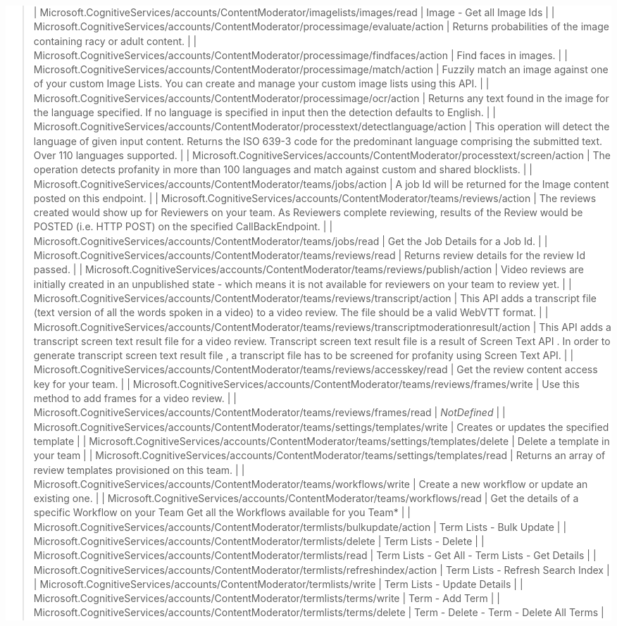 > | Microsoft.CognitiveServices/accounts/ContentModerator/imagelists/images/read | Image - Get all Image Ids |
> | Microsoft.CognitiveServices/accounts/ContentModerator/processimage/evaluate/action | Returns probabilities of the image containing racy or adult content. |
> | Microsoft.CognitiveServices/accounts/ContentModerator/processimage/findfaces/action | Find faces in images. |
> | Microsoft.CognitiveServices/accounts/ContentModerator/processimage/match/action | Fuzzily match an image against one of your custom Image Lists. You can create and manage your custom image lists using this API.  |
> | Microsoft.CognitiveServices/accounts/ContentModerator/processimage/ocr/action | Returns any text found in the image for the language specified. If no language is specified in input then the detection defaults to English. |
> | Microsoft.CognitiveServices/accounts/ContentModerator/processtext/detectlanguage/action | This operation will detect the language of given input content. Returns the ISO 639-3 code for the predominant language comprising the submitted text. Over 110 languages supported. |
> | Microsoft.CognitiveServices/accounts/ContentModerator/processtext/screen/action | The operation detects profanity in more than 100 languages and match against custom and shared blocklists. |
> | Microsoft.CognitiveServices/accounts/ContentModerator/teams/jobs/action | A job Id will be returned for the Image content posted on this endpoint.  |
> | Microsoft.CognitiveServices/accounts/ContentModerator/teams/reviews/action | The reviews created would show up for Reviewers on your team. As Reviewers complete reviewing, results of the Review would be POSTED (i.e. HTTP POST) on the specified CallBackEndpoint. |
> | Microsoft.CognitiveServices/accounts/ContentModerator/teams/jobs/read | Get the Job Details for a Job Id. |
> | Microsoft.CognitiveServices/accounts/ContentModerator/teams/reviews/read | Returns review details for the review Id passed. |
> | Microsoft.CognitiveServices/accounts/ContentModerator/teams/reviews/publish/action | Video reviews are initially created in an unpublished state - which means it is not available for reviewers on your team to review yet. |
> | Microsoft.CognitiveServices/accounts/ContentModerator/teams/reviews/transcript/action | This API adds a transcript file (text version of all the words spoken in a video) to a video review. The file should be a valid WebVTT format. |
> | Microsoft.CognitiveServices/accounts/ContentModerator/teams/reviews/transcriptmoderationresult/action | This API adds a transcript screen text result file for a video review. Transcript screen text result file is a result of Screen Text API . In order to generate transcript screen text result file , a transcript file has to be screened for profanity using Screen Text API. |
> | Microsoft.CognitiveServices/accounts/ContentModerator/teams/reviews/accesskey/read | Get the review content access key for your team. |
> | Microsoft.CognitiveServices/accounts/ContentModerator/teams/reviews/frames/write | Use this method to add frames for a video review. |
> | Microsoft.CognitiveServices/accounts/ContentModerator/teams/reviews/frames/read | *NotDefined* |
> | Microsoft.CognitiveServices/accounts/ContentModerator/teams/settings/templates/write | Creates or updates the specified template |
> | Microsoft.CognitiveServices/accounts/ContentModerator/teams/settings/templates/delete | Delete a template in your team |
> | Microsoft.CognitiveServices/accounts/ContentModerator/teams/settings/templates/read | Returns an array of review templates provisioned on this team. |
> | Microsoft.CognitiveServices/accounts/ContentModerator/teams/workflows/write | Create a new workflow or update an existing one. |
> | Microsoft.CognitiveServices/accounts/ContentModerator/teams/workflows/read | Get the details of a specific Workflow on your Team Get all the Workflows available for you Team* |
> | Microsoft.CognitiveServices/accounts/ContentModerator/termlists/bulkupdate/action | Term Lists - Bulk Update |
> | Microsoft.CognitiveServices/accounts/ContentModerator/termlists/delete | Term Lists - Delete |
> | Microsoft.CognitiveServices/accounts/ContentModerator/termlists/read | Term Lists - Get All - Term Lists - Get Details |
> | Microsoft.CognitiveServices/accounts/ContentModerator/termlists/refreshindex/action | Term Lists - Refresh Search Index |
> | Microsoft.CognitiveServices/accounts/ContentModerator/termlists/write | Term Lists - Update Details |
> | Microsoft.CognitiveServices/accounts/ContentModerator/termlists/terms/write | Term - Add Term |
> | Microsoft.CognitiveServices/accounts/ContentModerator/termlists/terms/delete | Term - Delete - Term - Delete All Terms |